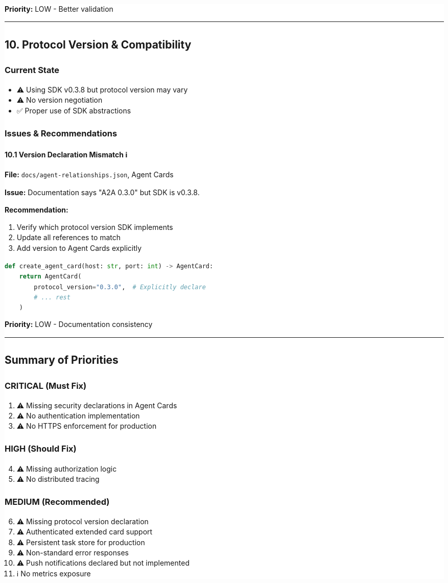 **Priority:** LOW - Better validation

---

## 10. Protocol Version & Compatibility

### Current State
- ⚠️ Using SDK v0.3.8 but protocol version may vary
- ⚠️ No version negotiation
- ✅ Proper use of SDK abstractions

### Issues & Recommendations

#### 10.1 Version Declaration Mismatch ℹ️
**File:** `docs/agent-relationships.json`, Agent Cards

**Issue:** Documentation says "A2A 0.3.0" but SDK is v0.3.8.

**Recommendation:**
1. Verify which protocol version SDK implements
2. Update all references to match
3. Add version to Agent Cards explicitly

```python
def create_agent_card(host: str, port: int) -> AgentCard:
    return AgentCard(
        protocol_version="0.3.0",  # Explicitly declare
        # ... rest
    )
```

**Priority:** LOW - Documentation consistency

---

## Summary of Priorities

### CRITICAL (Must Fix)
1. ⚠️ Missing security declarations in Agent Cards
2. ⚠️ No authentication implementation
3. ⚠️ No HTTPS enforcement for production

### HIGH (Should Fix)
4. ⚠️ Missing authorization logic
5. ⚠️ No distributed tracing

### MEDIUM (Recommended)
6. ⚠️ Missing protocol version declaration
7. ⚠️ Authenticated extended card support
8. ⚠️ Persistent task store for production
9. ⚠️ Non-standard error responses
10. ⚠️ Push notifications declared but not implemented
11. ℹ️ No metrics exposure
